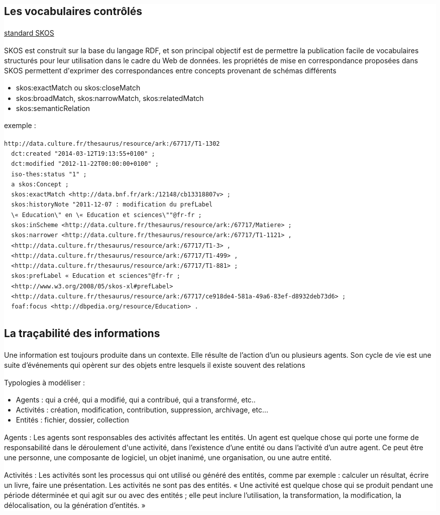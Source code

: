 ## Les vocabulaires contrôlés

[standard SKOS](http://www.w3.org/TR/skos-reference)

SKOS est construit sur la base du langage RDF, et son principal objectif est de permettre la publication facile de vocabulaires structurés pour leur utilisation dans le cadre du Web de données.
les propriétés de mise en correspondance proposées dans SKOS permettent d'exprimer des correspondances entre concepts provenant de schémas différents

* skos:exactMatch ou skos:closeMatch
* skos:broadMatch, skos:narrowMatch, skos:relatedMatch
* skos:semanticRelation

exemple :

````
http://data.culture.fr/thesaurus/resource/ark:/67717/T1-1302
  dct:created "2014-03-12T19:13:55+0100" ;
  dct:modified "2012-11-22T00:00:00+0100" ;
  iso-thes:status "1" ;
  a skos:Concept ;
  skos:exactMatch <http://data.bnf.fr/ark:/12148/cb13318807v> ;
  skos:historyNote "2011-12-07 : modification du prefLabel
  \« Education\" en \« Education et sciences\""@fr-fr ;
  skos:inScheme <http://data.culture.fr/thesaurus/resource/ark:/67717/Matiere> ;
  skos:narrower <http://data.culture.fr/thesaurus/resource/ark:/67717/T1-1121> ,
  <http://data.culture.fr/thesaurus/resource/ark:/67717/T1-3> ,
  <http://data.culture.fr/thesaurus/resource/ark:/67717/T1-499> ,
  <http://data.culture.fr/thesaurus/resource/ark:/67717/T1-881> ;
  skos:prefLabel « Education et sciences"@fr-fr ;
  <http://www.w3.org/2008/05/skos-xl#prefLabel>
  <http://data.culture.fr/thesaurus/resource/ark:/67717/ce918de4-581a-49a6-83ef-d8932deb73d6> ;
  foaf:focus <http://dbpedia.org/resource/Education> .
````
## La traçabilité des informations

Une information est toujours produite dans un contexte.
Elle résulte de l’action d’un ou plusieurs agents.
Son cycle de vie est une suite d’événements qui opèrent sur des objets entre lesquels il existe souvent des relations

Typologies à modéliser :

* Agents : qui a créé, qui a modifié, qui a contribué, qui a transformé, etc..
* Activités : création, modification, contribution, suppression, archivage, etc…
* Entités : fichier, dossier, collection

Agents : Les agents sont responsables des activités affectant les entités.
Un agent est quelque chose qui porte une forme de responsabilité dans le déroulement d'une activité, dans l’existence d’une entité ou dans l’activité d’un autre agent.
Ce peut être une personne, une composante de logiciel, un objet inanimé, une organisation, ou une autre entité.

Activités : Les activités sont les processus qui ont utilisé ou généré des entités, comme par exemple : calculer un résultat, écrire un livre, faire une présentation. Les activités ne sont pas des entités.
« Une activité est quelque chose qui se produit pendant une période déterminée et qui agit sur ou avec des entités ; elle peut inclure l’utilisation, la transformation, la modification, la délocalisation, ou la génération d’entités. »
